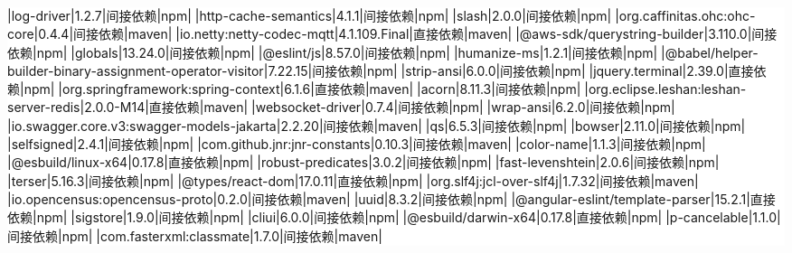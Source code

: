 |log-driver|1.2.7|间接依赖|npm|
|http-cache-semantics|4.1.1|间接依赖|npm|
|slash|2.0.0|间接依赖|npm|
|org.caffinitas.ohc:ohc-core|0.4.4|间接依赖|maven|
|io.netty:netty-codec-mqtt|4.1.109.Final|直接依赖|maven|
|@aws-sdk/querystring-builder|3.110.0|间接依赖|npm|
|globals|13.24.0|间接依赖|npm|
|@eslint/js|8.57.0|间接依赖|npm|
|humanize-ms|1.2.1|间接依赖|npm|
|@babel/helper-builder-binary-assignment-operator-visitor|7.22.15|间接依赖|npm|
|strip-ansi|6.0.0|间接依赖|npm|
|jquery.terminal|2.39.0|直接依赖|npm|
|org.springframework:spring-context|6.1.6|直接依赖|maven|
|acorn|8.11.3|间接依赖|npm|
|org.eclipse.leshan:leshan-server-redis|2.0.0-M14|直接依赖|maven|
|websocket-driver|0.7.4|间接依赖|npm|
|wrap-ansi|6.2.0|间接依赖|npm|
|io.swagger.core.v3:swagger-models-jakarta|2.2.20|间接依赖|maven|
|qs|6.5.3|间接依赖|npm|
|bowser|2.11.0|间接依赖|npm|
|selfsigned|2.4.1|间接依赖|npm|
|com.github.jnr:jnr-constants|0.10.3|间接依赖|maven|
|color-name|1.1.3|间接依赖|npm|
|@esbuild/linux-x64|0.17.8|直接依赖|npm|
|robust-predicates|3.0.2|间接依赖|npm|
|fast-levenshtein|2.0.6|间接依赖|npm|
|terser|5.16.3|间接依赖|npm|
|@types/react-dom|17.0.11|直接依赖|npm|
|org.slf4j:jcl-over-slf4j|1.7.32|间接依赖|maven|
|io.opencensus:opencensus-proto|0.2.0|间接依赖|maven|
|uuid|8.3.2|间接依赖|npm|
|@angular-eslint/template-parser|15.2.1|直接依赖|npm|
|sigstore|1.9.0|间接依赖|npm|
|cliui|6.0.0|间接依赖|npm|
|@esbuild/darwin-x64|0.17.8|直接依赖|npm|
|p-cancelable|1.1.0|间接依赖|npm|
|com.fasterxml:classmate|1.7.0|间接依赖|maven|